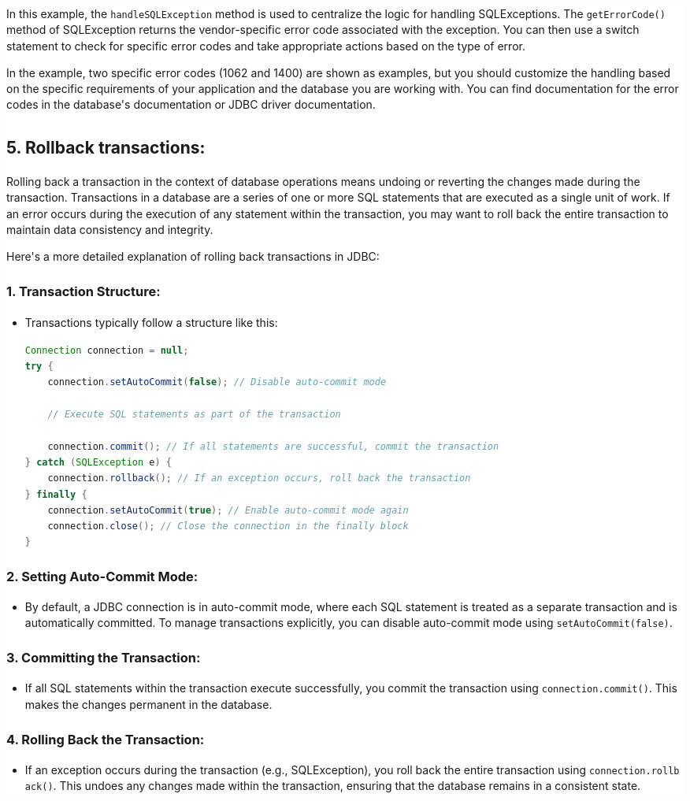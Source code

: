 ```java
```

In this example, the `handleSQLException` method is used to centralize the logic for handling SQLExceptions. The `getErrorCode()` method of SQLException returns the vendor-specific error code associated with the exception. You can then use a switch statement to check for specific error codes and take appropriate actions based on the type of error.

In the example, two specific error codes (1062 and 1400) are shown as examples, but you should customize the handling based on the specific requirements of your application and the database you are working with. You can find documentation for the error codes in the database's documentation or JDBC driver documentation.

## 5. **Rollback transactions:**
Rolling back a transaction in the context of database operations means undoing or reverting the changes made during the transaction. Transactions in a database are a series of one or more SQL statements that are executed as a single unit of work. If an error occurs during the execution of any statement within the transaction, you may want to roll back the entire transaction to maintain data consistency and integrity.

Here's a more detailed explanation of rolling back transactions in JDBC:

### 1. **Transaction Structure:**
   - Transactions typically follow a structure like this:
     ```java
     Connection connection = null;
     try {
         connection.setAutoCommit(false); // Disable auto-commit mode

         // Execute SQL statements as part of the transaction

         connection.commit(); // If all statements are successful, commit the transaction
     } catch (SQLException e) {
         connection.rollback(); // If an exception occurs, roll back the transaction
     } finally {
         connection.setAutoCommit(true); // Enable auto-commit mode again
         connection.close(); // Close the connection in the finally block
     }
     ```

### 2. **Setting Auto-Commit Mode:**
   - By default, a JDBC connection is in auto-commit mode, where each SQL statement is treated as a separate transaction and is automatically committed. To manage transactions explicitly, you can disable auto-commit mode using `setAutoCommit(false)`.

### 3. **Committing the Transaction:**
   - If all SQL statements within the transaction execute successfully, you commit the transaction using `connection.commit()`. This makes the changes permanent in the database.

### 4. **Rolling Back the Transaction:**
   - If an exception occurs during the transaction (e.g., SQLException), you roll back the entire transaction using `connection.rollback()`. This undoes any changes made within the transaction, ensuring that the database remains in a consistent state.
